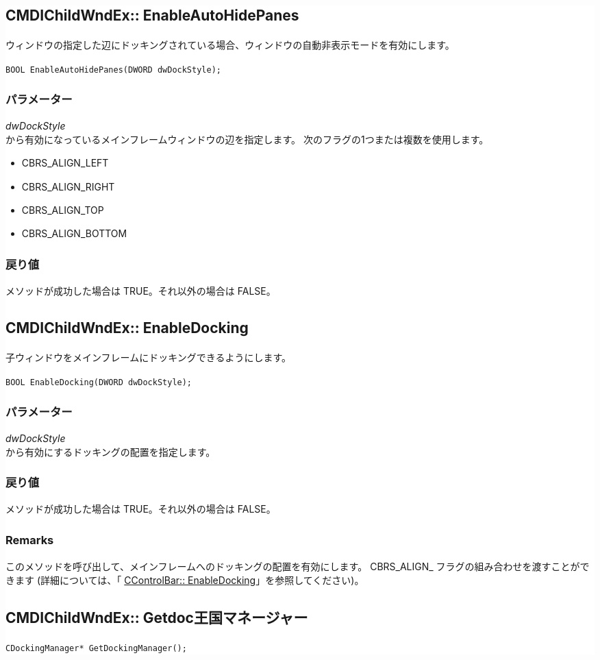 ##  <a name="enableautohidepanes"></a>CMDIChildWndEx:: EnableAutoHidePanes

ウィンドウの指定した辺にドッキングされている場合、ウィンドウの自動非表示モードを有効にします。

```
BOOL EnableAutoHidePanes(DWORD dwDockStyle);
```

### <a name="parameters"></a>パラメーター

*dwDockStyle*<br/>
から有効になっているメインフレームウィンドウの辺を指定します。 次のフラグの1つまたは複数を使用します。

- CBRS_ALIGN_LEFT

- CBRS_ALIGN_RIGHT

- CBRS_ALIGN_TOP

- CBRS_ALIGN_BOTTOM

### <a name="return-value"></a>戻り値

メソッドが成功した場合は TRUE。それ以外の場合は FALSE。

##  <a name="enabledocking"></a>CMDIChildWndEx:: EnableDocking

子ウィンドウをメインフレームにドッキングできるようにします。

```
BOOL EnableDocking(DWORD dwDockStyle);
```

### <a name="parameters"></a>パラメーター

*dwDockStyle*<br/>
から有効にするドッキングの配置を指定します。

### <a name="return-value"></a>戻り値

メソッドが成功した場合は TRUE。それ以外の場合は FALSE。

### <a name="remarks"></a>Remarks

このメソッドを呼び出して、メインフレームへのドッキングの配置を有効にします。 CBRS_ALIGN_ フラグの組み合わせを渡すことができます (詳細については、「 [CControlBar:: EnableDocking](../../mfc/reference/ccontrolbar-class.md#enabledocking)」を参照してください)。

##  <a name="getdockingmanager"></a>CMDIChildWndEx:: Getdoc王国マネージャー

```
CDockingManager* GetDockingManager();
```
